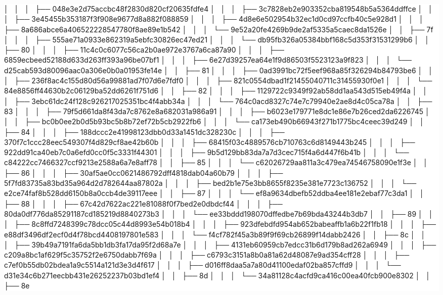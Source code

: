 │   │   │   ├── 048e3e2d75accbc48f2830d820cf20635fdfe4
│   │   │   ├── 3c7828eb2e903352cba819548b5a5364ddffce
│   │   │   ├── 3e45455b353187f3f908e9677d8a882f088859
│   │   │   ├── 4d8e6e502954b32ec1d0cd97ccfb40c5e928d1
│   │   │   ├── 8a686abce6a406522228547780f8ae89e1b542
│   │   │   └── 9e52a20fe4269b9de2af5335a5caec8da1526e
│   │   ├── 7f
│   │   │   ├── 555ae71a0933e862319a5ebfc30826ec47ed21
│   │   │   └── db95fb326a05384bbf168c5d353f31531299b6
│   │   ├── 80
│   │   │   ├── 11c4c0c6077c56ca2b0ae972e3767a6ca87a90
│   │   │   ├── 6859ecbeed52188d633d263ff393a96be07bf1
│   │   │   ├── 6e27d39257ea64e1f9d86503f5523123a9f823
│   │   │   └── d25cab593d80096aac0a306e0b0a01953fe14e
│   │   ├── 81
│   │   │   ├── 0ad3991bc72f5eef968a85f326294b84793be6
│   │   │   ├── 236f8ac4c155d80d56a99881ad7f07d6e7fdf0
│   │   │   ├── 821c0554dbad1f21455040711c31455930f0e1
│   │   │   └── 84e8856ff44630b2c06129ba52dd6261f751d6
│   │   ├── 82
│   │   │   ├── 1129722c9349f92ab58dd1aa543d515eb49f4a
│   │   │   ├── 3ebc61dc24f128c926217025351bc4f4abb34a
│   │   │   └── 764c0acd8327c74e7c79940e2ae8d4c05ca78a
│   │   ├── 83
│   │   │   ├── 79f5d661da8f43da7c8762e8a682031a986a91
│   │   │   ├── b6023e179771e8dc1e86e7b26ced2da6226745
│   │   │   ├── bc0b0ee2b0d5b93bc5b8b72ef72b5cb2922fb6
│   │   │   └── ca173eb490b66943f271b1775bc4ceec39d249
│   │   ├── 84
│   │   │   ├── 188dccc2e41998123dbb0d33a1451dc328230c
│   │   │   ├── 370f7c1ccc28eec549307f4d829cf8ae42b60b
│   │   │   ├── 68415f03c4889576cb710763c6d8149443b245
│   │   │   ├── 922dd91ca40eb7c0a6efd0cc0f5c3331f44301
│   │   │   ├── 9b5d129bb83da7a7d3cec715f4a6d447f6b41b
│   │   │   └── c84222cc7466327ccf9213e2588a6a7e8aff78
│   │   ├── 85
│   │   │   └── c62026729aa811a3c479ea74546758090e1f3e
│   │   ├── 86
│   │   │   ├── 30af5ae0cc0621486792dff4818dab04a60b79
│   │   │   ├── 5f7fd83735a83bd35a964d2d782644aa87802a
│   │   │   ├── bed2b1e75e3bb8655f8235e381e7723c136752
│   │   │   └── e2ce74faf8b528dd6150b8a0ccb4de39117eee
│   │   ├── 87
│   │   │   └── ef8a9634dbefb52ddba4ee181e2ebaf77c3da1
│   │   ├── 88
│   │   │   ├── 67c42d7622ac221e81088f0f7bed2e0dbdcf44
│   │   │   ├── 80da0df776da85291187cd185219d8840273b3
│   │   │   └── ee33bddd198070dffedbe7b69bda43244b3db7
│   │   ├── 89
│   │   │   ├── 8c8ffd7248399c78dcc05c44d8993e54b018b4
│   │   │   ├── 923dfebdfd954ab652babeaffb1a6b22f1fb18
│   │   │   ├── e88df3496df2ecf0d4f78bcd4408197801e583
│   │   │   └── f4cf782f45a3b89f9f69cb26899f14dabb2426
│   │   ├── 8c
│   │   │   ├── 39b49a7191fa6da5bb1db3fa17da95f2d68a7e
│   │   │   ├── 4131eb60959cb7edcc31b6d179b8ad262a6949
│   │   │   ├── c209a8bc1af629f5c35752f2e6750dabb7f69a
│   │   │   ├── c6793c3151a8b0a81a62d48087e9ad354cff28
│   │   │   ├── c7ef0b55db02bdea1a9c5514a121d3e3d4f617
│   │   │   ├── d016ff8daa5a7a80d41100edaf02ba857cffd9
│   │   │   └── d31e34c6b271eecbb431e26252237b03bd1ef4
│   │   ├── 8d
│   │   │   └── 34a81128c4acfd9ca416c00ea40fcb900e8302
│   │   ├── 8e